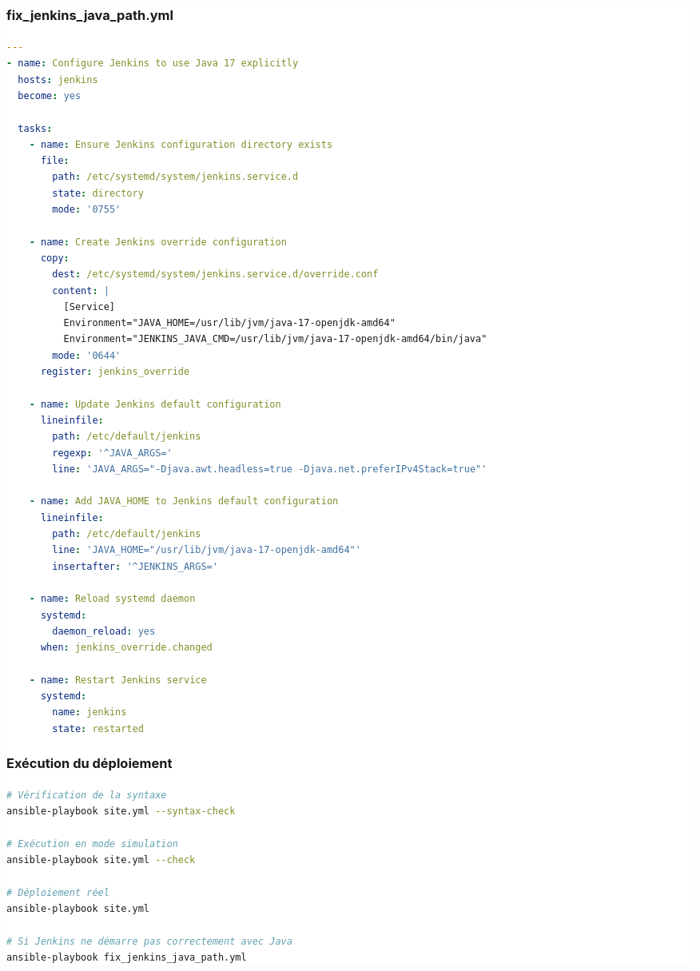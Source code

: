 ### fix_jenkins_java_path.yml

```yaml
---
- name: Configure Jenkins to use Java 17 explicitly
  hosts: jenkins
  become: yes
  
  tasks:
    - name: Ensure Jenkins configuration directory exists
      file:
        path: /etc/systemd/system/jenkins.service.d
        state: directory
        mode: '0755'
        
    - name: Create Jenkins override configuration
      copy:
        dest: /etc/systemd/system/jenkins.service.d/override.conf
        content: |
          [Service]
          Environment="JAVA_HOME=/usr/lib/jvm/java-17-openjdk-amd64"
          Environment="JENKINS_JAVA_CMD=/usr/lib/jvm/java-17-openjdk-amd64/bin/java"
        mode: '0644'
      register: jenkins_override
        
    - name: Update Jenkins default configuration
      lineinfile:
        path: /etc/default/jenkins
        regexp: '^JAVA_ARGS='
        line: 'JAVA_ARGS="-Djava.awt.headless=true -Djava.net.preferIPv4Stack=true"'
        
    - name: Add JAVA_HOME to Jenkins default configuration
      lineinfile:
        path: /etc/default/jenkins
        line: 'JAVA_HOME="/usr/lib/jvm/java-17-openjdk-amd64"'
        insertafter: '^JENKINS_ARGS='
        
    - name: Reload systemd daemon
      systemd:
        daemon_reload: yes
      when: jenkins_override.changed
        
    - name: Restart Jenkins service
      systemd:
        name: jenkins
        state: restarted
```

### Exécution du déploiement

```bash
# Vérification de la syntaxe
ansible-playbook site.yml --syntax-check

# Exécution en mode simulation
ansible-playbook site.yml --check

# Déploiement réel
ansible-playbook site.yml

# Si Jenkins ne démarre pas correctement avec Java
ansible-playbook fix_jenkins_java_path.yml
```
